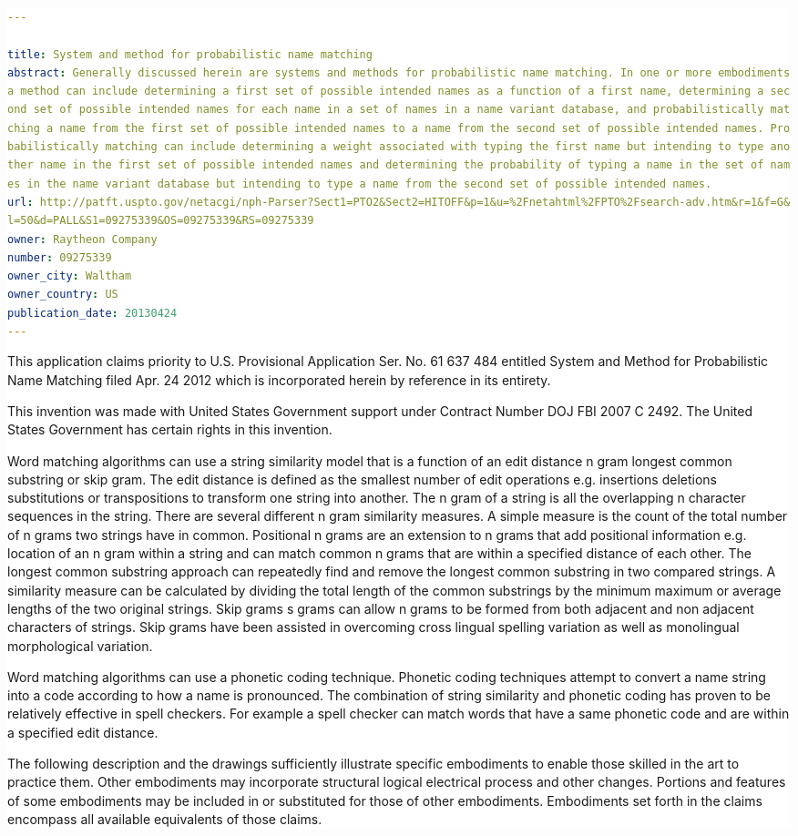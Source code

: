 ```yaml
---

title: System and method for probabilistic name matching
abstract: Generally discussed herein are systems and methods for probabilistic name matching. In one or more embodiments a method can include determining a first set of possible intended names as a function of a first name, determining a second set of possible intended names for each name in a set of names in a name variant database, and probabilistically matching a name from the first set of possible intended names to a name from the second set of possible intended names. Probabilistically matching can include determining a weight associated with typing the first name but intending to type another name in the first set of possible intended names and determining the probability of typing a name in the set of names in the name variant database but intending to type a name from the second set of possible intended names.
url: http://patft.uspto.gov/netacgi/nph-Parser?Sect1=PTO2&Sect2=HITOFF&p=1&u=%2Fnetahtml%2FPTO%2Fsearch-adv.htm&r=1&f=G&l=50&d=PALL&S1=09275339&OS=09275339&RS=09275339
owner: Raytheon Company
number: 09275339
owner_city: Waltham
owner_country: US
publication_date: 20130424
---
```

This application claims priority to U.S. Provisional Application Ser. No. 61 637 484 entitled System and Method for Probabilistic Name Matching filed Apr. 24 2012 which is incorporated herein by reference in its entirety.

This invention was made with United States Government support under Contract Number DOJ FBI 2007 C 2492. The United States Government has certain rights in this invention.

Word matching algorithms can use a string similarity model that is a function of an edit distance n gram longest common substring or skip gram. The edit distance is defined as the smallest number of edit operations e.g. insertions deletions substitutions or transpositions to transform one string into another. The n gram of a string is all the overlapping n character sequences in the string. There are several different n gram similarity measures. A simple measure is the count of the total number of n grams two strings have in common. Positional n grams are an extension to n grams that add positional information e.g. location of an n gram within a string and can match common n grams that are within a specified distance of each other. The longest common substring approach can repeatedly find and remove the longest common substring in two compared strings. A similarity measure can be calculated by dividing the total length of the common substrings by the minimum maximum or average lengths of the two original strings. Skip grams s grams can allow n grams to be formed from both adjacent and non adjacent characters of strings. Skip grams have been assisted in overcoming cross lingual spelling variation as well as monolingual morphological variation.

Word matching algorithms can use a phonetic coding technique. Phonetic coding techniques attempt to convert a name string into a code according to how a name is pronounced. The combination of string similarity and phonetic coding has proven to be relatively effective in spell checkers. For example a spell checker can match words that have a same phonetic code and are within a specified edit distance.

The following description and the drawings sufficiently illustrate specific embodiments to enable those skilled in the art to practice them. Other embodiments may incorporate structural logical electrical process and other changes. Portions and features of some embodiments may be included in or substituted for those of other embodiments. Embodiments set forth in the claims encompass all available equivalents of those claims.
